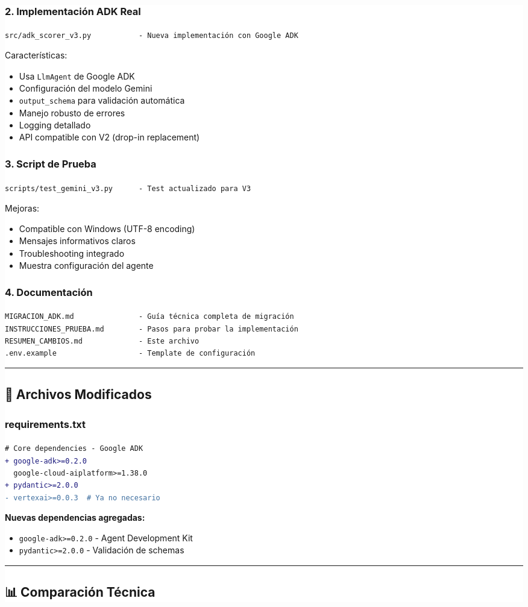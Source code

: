 ### 2. Implementación ADK Real
```
src/adk_scorer_v3.py           - Nueva implementación con Google ADK
```

Características:
- Usa `LlmAgent` de Google ADK
- Configuración del modelo Gemini
- `output_schema` para validación automática
- Manejo robusto de errores
- Logging detallado
- API compatible con V2 (drop-in replacement)

### 3. Script de Prueba
```
scripts/test_gemini_v3.py      - Test actualizado para V3
```

Mejoras:
- Compatible con Windows (UTF-8 encoding)
- Mensajes informativos claros
- Troubleshooting integrado
- Muestra configuración del agente

### 4. Documentación
```
MIGRACION_ADK.md               - Guía técnica completa de migración
INSTRUCCIONES_PRUEBA.md        - Pasos para probar la implementación
RESUMEN_CAMBIOS.md             - Este archivo
.env.example                   - Template de configuración
```

---

## 🔄 Archivos Modificados

### requirements.txt
```diff
# Core dependencies - Google ADK
+ google-adk>=0.2.0
  google-cloud-aiplatform>=1.38.0
+ pydantic>=2.0.0
- vertexai>=0.0.3  # Ya no necesario
```

**Nuevas dependencias agregadas:**
- `google-adk>=0.2.0` - Agent Development Kit
- `pydantic>=2.0.0` - Validación de schemas

---

## 📊 Comparación Técnica
